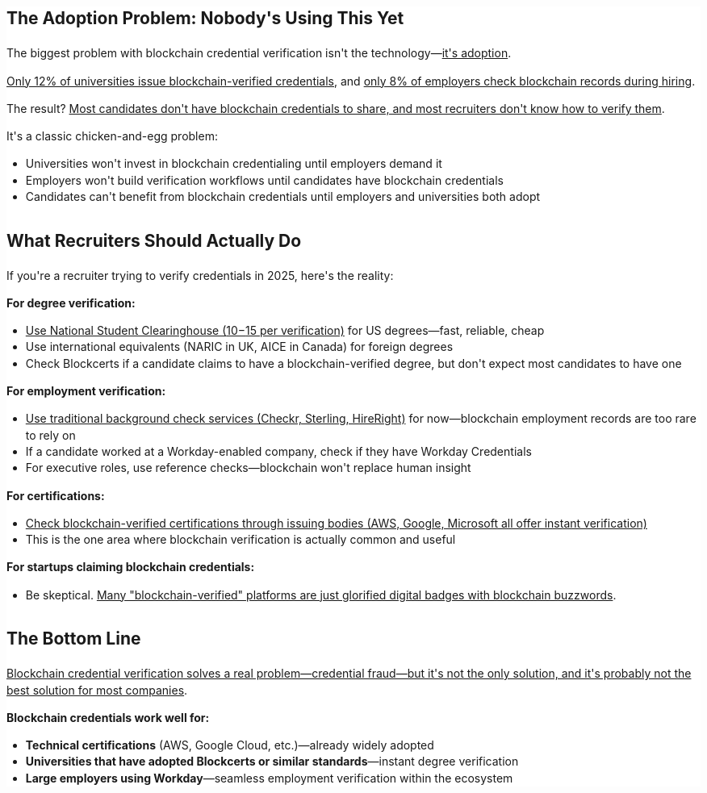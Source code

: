 ## The Adoption Problem: Nobody's Using This Yet

The biggest problem with blockchain credential verification isn't the technology—[it's adoption](https://www.shrm.org/topics-tools/news/technology/blockchain-credentials-adoption-challenges).

[Only 12% of universities issue blockchain-verified credentials](https://www.educause.edu/research-and-publications/research/blockchain-credentials-survey), and [only 8% of employers check blockchain records during hiring](https://www.gartner.com/en/human-resources/trends/blockchain-verification-adoption).

The result? [Most candidates don't have blockchain credentials to share, and most recruiters don't know how to verify them](https://www.ere.net/blockchain-credentials-chicken-and-egg/).

It's a classic chicken-and-egg problem:
- Universities won't invest in blockchain credentialing until employers demand it
- Employers won't build verification workflows until candidates have blockchain credentials
- Candidates can't benefit from blockchain credentials until employers and universities both adopt

## What Recruiters Should Actually Do

If you're a recruiter trying to verify credentials in 2025, here's the reality:

**For degree verification:**
- [Use National Student Clearinghouse ($10-$15 per verification)](https://www.studentclearinghouse.org/verification-services/) for US degrees—fast, reliable, cheap
- Use international equivalents (NARIC in UK, AICE in Canada) for foreign degrees
- Check Blockcerts if a candidate claims to have a blockchain-verified degree, but don't expect most candidates to have one

**For employment verification:**
- [Use traditional background check services (Checkr, Sterling, HireRight)](https://www.checkr.com/) for now—blockchain employment records are too rare to rely on
- If a candidate worked at a Workday-enabled company, check if they have Workday Credentials
- For executive roles, use reference checks—blockchain won't replace human insight

**For certifications:**
- [Check blockchain-verified certifications through issuing bodies (AWS, Google, Microsoft all offer instant verification)](https://www.credly.com/)
- This is the one area where blockchain verification is actually common and useful

**For startups claiming blockchain credentials:**
- Be skeptical. [Many "blockchain-verified" platforms are just glorified digital badges with blockchain buzzwords](https://www.wired.com/story/fake-blockchain-credentials/).

## The Bottom Line

[Blockchain credential verification solves a real problem—credential fraud—but it's not the only solution, and it's probably not the best solution for most companies](https://www.gartner.com/en/human-resources/trends/blockchain-credentials-assessment).

**Blockchain credentials work well for:**
- **Technical certifications** (AWS, Google Cloud, etc.)—already widely adopted
- **Universities that have adopted Blockcerts or similar standards**—instant degree verification
- **Large employers using Workday**—seamless employment verification within the ecosystem
